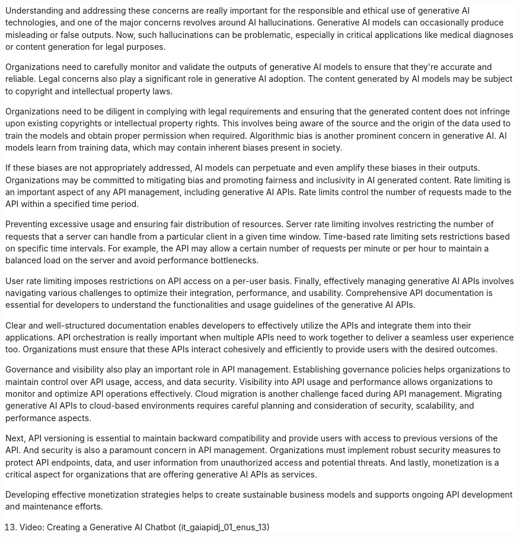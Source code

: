 Understanding and addressing these concerns are really important for the responsible and ethical use of generative AI technologies, and one of the major concerns revolves around AI hallucinations. Generative AI models can occasionally produce misleading or false outputs. Now, such hallucinations can be problematic, especially in critical applications like medical diagnoses or content generation for legal purposes.

Organizations need to carefully monitor and validate the outputs of generative AI models to ensure that they're accurate and reliable. Legal concerns also play a significant role in generative AI adoption. The content generated by AI models may be subject to copyright and intellectual property laws.

Organizations need to be diligent in complying with legal requirements and ensuring that the generated content does not infringe upon existing copyrights or intellectual property rights. This involves being aware of the source and the origin of the data used to train the models and obtain proper permission when required. Algorithmic bias is another prominent concern in generative AI. AI models learn from training data, which may contain inherent biases present in society.

If these biases are not appropriately addressed, AI models can perpetuate and even amplify these biases in their outputs. Organizations may be committed to mitigating bias and promoting fairness and inclusivity in AI generated content. Rate limiting is an important aspect of any API management, including generative AI APIs. Rate limits control the number of requests made to the API within a specified time period.

Preventing excessive usage and ensuring fair distribution of resources. Server rate limiting involves restricting the number of requests that a server can handle from a particular client in a given time window. Time-based rate limiting sets restrictions based on specific time intervals. For example, the API may allow a certain number of requests per minute or per hour to maintain a balanced load on the server and avoid performance bottlenecks.

User rate limiting imposes restrictions on API access on a per-user basis. Finally, effectively managing generative AI APIs involves navigating various challenges to optimize their integration, performance, and usability. Comprehensive API documentation is essential for developers to understand the functionalities and usage guidelines of the generative AI APIs.

Clear and well-structured documentation enables developers to effectively utilize the APIs and integrate them into their applications. API orchestration is really important when multiple APIs need to work together to deliver a seamless user experience too. Organizations must ensure that these APIs interact cohesively and efficiently to provide users with the desired outcomes.

Governance and visibility also play an important role in API management. Establishing governance policies helps organizations to maintain control over API usage, access, and data security. Visibility into API usage and performance allows organizations to monitor and optimize API operations effectively. Cloud migration is another challenge faced during API management. Migrating generative AI APIs to cloud-based environments requires careful planning and consideration of security, scalability, and performance aspects.

Next, API versioning is essential to maintain backward compatibility and provide users with access to previous versions of the API. And security is also a paramount concern in API management. Organizations must implement robust security measures to protect API endpoints, data, and user information from unauthorized access and potential threats. And lastly, monetization is a critical aspect for organizations that are offering generative AI APIs as services.

Developing effective monetization strategies helps to create sustainable business models and supports ongoing API development and maintenance efforts.

13. Video: Creating a Generative AI Chatbot (it_gaiapidj_01_enus_13)
